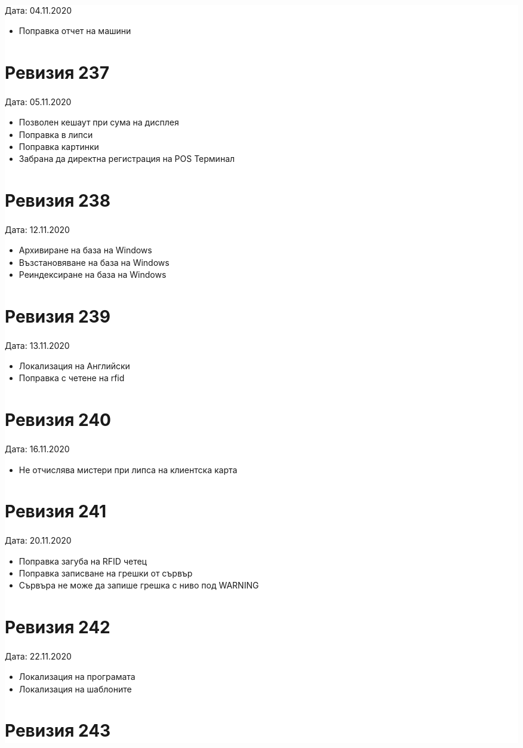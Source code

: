 Дата: 04.11.2020

* Поправка отчет на машини

# Ревизия 237

Дата: 05.11.2020

* Позволен кешаут при сума на дисплея
* Поправка в липси
* Поправка картинки
* Забрана да директна регистрация на POS Терминал

# Ревизия 238

Дата: 12.11.2020

* Архивиране на база на Windows
* Възстановяване на база на Windows
* Реиндексиране на база на Windows

# Ревизия 239

Дата: 13.11.2020

* Локализация на Английски
* Поправка с четене на rfid 

# Ревизия 240

Дата: 16.11.2020

* Не отчислява мистери при липса на клиентска карта

# Ревизия 241

Дата: 20.11.2020

* Поправка загуба на RFID четец
* Поправка записване на грешки от сървър
* Сървъра не може да запише грешка с ниво под WARNING

# Ревизия 242

Дата: 22.11.2020

* Локализация на програмата
* Локализация на шаблоните

# Ревизия 243
